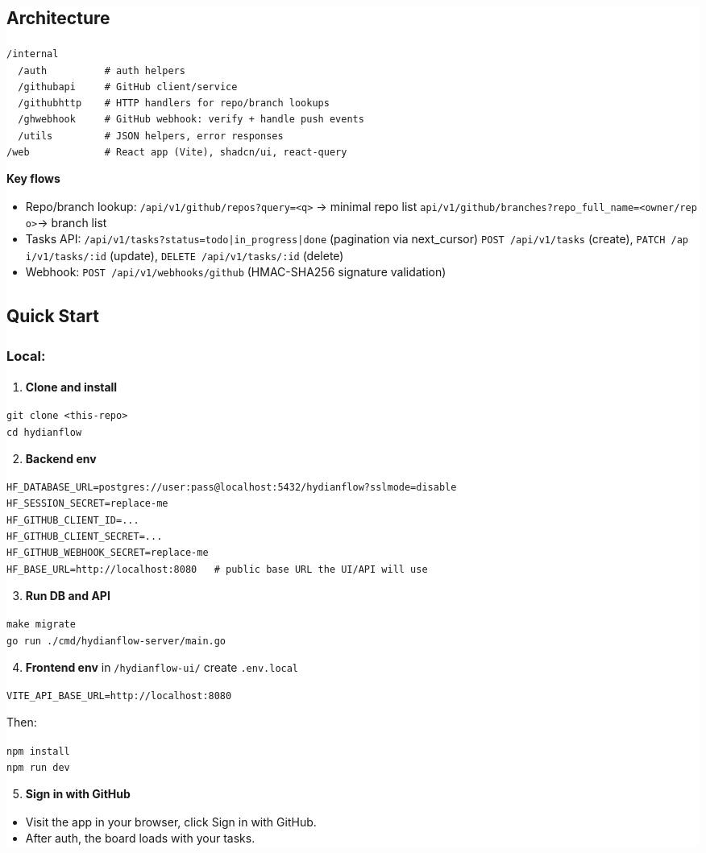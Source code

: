 ## Architecture
```
/internal
  /auth          # auth helpers
  /githubapi     # GitHub client/service
  /githubhttp    # HTTP handlers for repo/branch lookups
  /ghwebhook     # GitHub webhook: verify + handle push events
  /utils         # JSON helpers, error responses
/web             # React app (Vite), shadcn/ui, react-query
```
**Key flows**
- Repo/branch lookup:
`/api/v1/github/repos?query=<q>` -> minimal repo list
`api/v1/github/branches?repo_full_name=<owner/repo>`-> branch list
- Tasks API:
`/api/v1/tasks?status=todo|in_progress|done` (pagination via next_cursor)
`POST /api/v1/tasks` (create), `PATCH /api/v1/tasks/:id` (update), `DELETE /api/v1/tasks/:id` (delete)
- Webhook:
`POST /api/v1/webhooks/github` (HMAC-SHA256 signature validation)

## Quick Start
### Local:
1. **Clone and install**
```
git clone <this-repo>
cd hydianflow
```
2. **Backend env**
```
HF_DATABASE_URL=postgres://user:pass@localhost:5432/hydianflow?sslmode=disable
HF_SESSION_SECRET=replace-me
HF_GITHUB_CLIENT_ID=...
HF_GITHUB_CLIENT_SECRET=...
HF_GITHUB_WEBHOOK_SECRET=replace-me
HF_BASE_URL=http://localhost:8080   # public base URL the UI/API will use
```
3. **Run DB and API**
```
make migrate 
go run ./cmd/hydianflow-server/main.go 
```
4. **Frontend env**
in `/hydianflow-ui/` create `.env.local`
```
VITE_API_BASE_URL=http://localhost:8080
```
Then:
```
npm install
npm run dev 
```
5. **Sign in with GitHub**
- Visit the app in your browser, click Sign in with GitHub.
- After auth, the board loads with your tasks.
